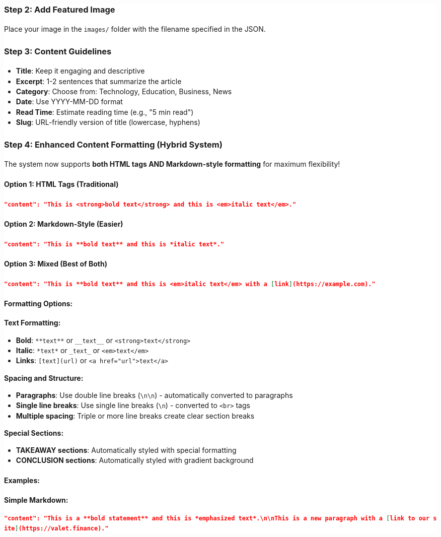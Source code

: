 ### Step 2: Add Featured Image
Place your image in the `images/` folder with the filename specified in the JSON.

### Step 3: Content Guidelines
- **Title**: Keep it engaging and descriptive
- **Excerpt**: 1-2 sentences that summarize the article
- **Category**: Choose from: Technology, Education, Business, News
- **Date**: Use YYYY-MM-DD format
- **Read Time**: Estimate reading time (e.g., "5 min read")
- **Slug**: URL-friendly version of title (lowercase, hyphens)

### Step 4: Enhanced Content Formatting (Hybrid System)

The system now supports **both HTML tags AND Markdown-style formatting** for maximum flexibility!

#### Option 1: HTML Tags (Traditional)
```json
"content": "This is <strong>bold text</strong> and this is <em>italic text</em>."
```

#### Option 2: Markdown-Style (Easier)
```json
"content": "This is **bold text** and this is *italic text*."
```

#### Option 3: Mixed (Best of Both)
```json
"content": "This is **bold text** and this is <em>italic text</em> with a [link](https://example.com)."
```

#### Formatting Options:

**Text Formatting:**
- **Bold**: `**text**` or `__text__` or `<strong>text</strong>`
- **Italic**: `*text*` or `_text_` or `<em>text</em>`
- **Links**: `[text](url)` or `<a href="url">text</a>`

**Spacing and Structure:**
- **Paragraphs**: Use double line breaks (`\n\n`) - automatically converted to paragraphs
- **Single line breaks**: Use single line breaks (`\n`) - converted to `<br>` tags
- **Multiple spacing**: Triple or more line breaks create clear section breaks

**Special Sections:**
- **TAKEAWAY sections**: Automatically styled with special formatting
- **CONCLUSION sections**: Automatically styled with gradient background

#### Examples:

**Simple Markdown:**
```json
"content": "This is a **bold statement** and this is *emphasized text*.\n\nThis is a new paragraph with a [link to our site](https://valet.finance)."
```
